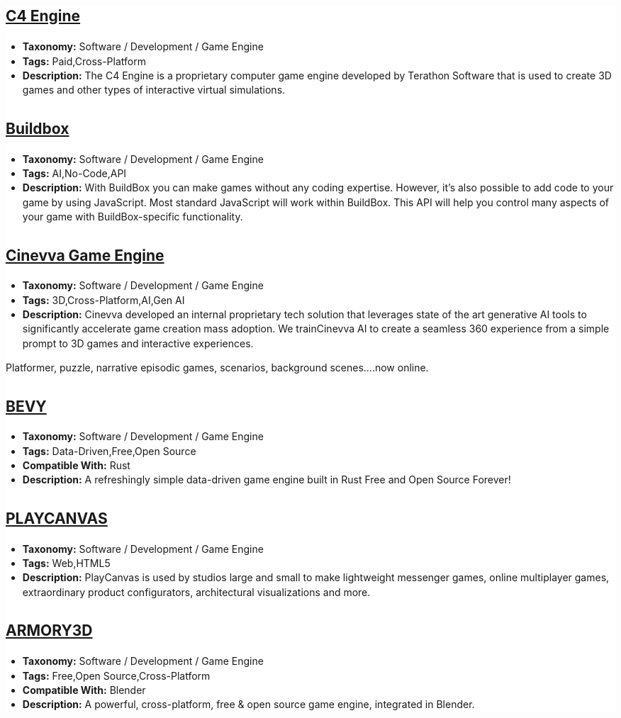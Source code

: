 ## [C4 Engine](https://c4engine.com/)

- **Taxonomy:** Software / Development / Game Engine
- **Tags:** Paid,Cross-Platform
- **Description:** The C4 Engine is a proprietary computer game engine developed by Terathon Software that is used to create 3D games and other types of interactive virtual simulations.

## [Buildbox](https://signup.buildbox.com/)

- **Taxonomy:** Software / Development / Game Engine
- **Tags:** AI,No-Code,API
- **Description:** With BuildBox you can make games without any coding expertise. However, it’s also possible to add code to your game by using JavaScript. Most standard JavaScript will work within BuildBox. This API will help you control many aspects of your game with BuildBox-specific functionality.

## [Cinevva Game Engine](https://app.cinevva.com/)

- **Taxonomy:** Software / Development / Game Engine
- **Tags:** 3D,Cross-Platform,AI,Gen AI
- **Description:** Cinevva developed an internal proprietary tech solution that leverages state of the art ​generative AI tools to significantly accelerate game creation mass adoption. We train ​Cinevva AI to create a seamless 360 experience from a simple prompt to 3D games and ​interactive experiences.

Platformer, puzzle, narrative episodic games, scenarios, background scenes....now online.

## [BEVY](https://bevyengine.org/)

- **Taxonomy:** Software / Development / Game Engine
- **Tags:** Data-Driven,Free,Open Source
- **Compatible With:** Rust
- **Description:** A refreshingly simple data-driven game engine built in Rust
Free and Open Source Forever!

## [PLAYCANVAS](https://playcanvas.com/)

- **Taxonomy:** Software / Development / Game Engine
- **Tags:** Web,HTML5
- **Description:** PlayCanvas is used by studios large and small to make lightweight messenger games, online multiplayer games, extraordinary product configurators, architectural visualizations and more.

## [ARMORY3D](https://armory3d.org/)

- **Taxonomy:** Software / Development / Game Engine
- **Tags:** Free,Open Source,Cross-Platform
- **Compatible With:** Blender
- **Description:** A powerful, cross-platform, free & open source game engine,
integrated in Blender.
